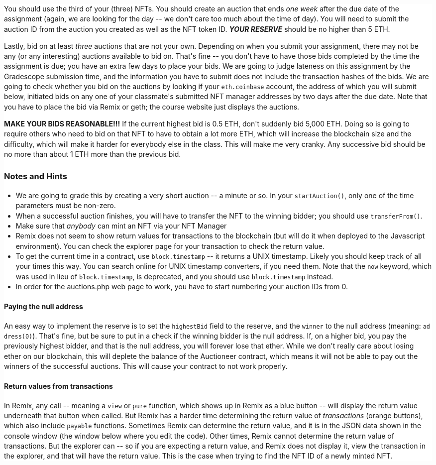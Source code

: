You should use the third of your (three) NFTs.  You should create an auction that ends *one week* after the due date of the assignment (again, we are looking for the day -- we don't care too much about the time of day).  You will need to submit the auction ID from the auction you created as well as the NFT token ID.  ***YOUR RESERVE*** should be no higher than 5 ETH.

Lastly, bid on at least *three* auctions that are not your own.  Depending on when you submit your assignment, there may not be any (or any interesting) auctions available to bid on.  That's fine -- you don't have to have those bids completed by the time the assignment is due; you have an extra few days to place your bids.  We are going to judge lateness on this assignment by the Gradescope submission time, and the information you have to submit does not include the transaction hashes of the bids.  We are going to check whether you bid on the auctions by looking if your `eth.coinbase` account, the address of which you will submit below, initiated bids on any one of your classmate's submitted NFT manager addresses by two days after the due date.  Note that you have to place the bid via Remix or geth; the course website just displays the auctions.

**MAKE YOUR BIDS REASONABLE!!!**  If the current highest bid is 0.5 ETH, don't suddenly bid 5,000 ETH.  Doing so is going to require others who need to bid on that NFT to have to obtain a lot more ETH, which will increase the blockchain size and the difficulty, which will make it harder for everybody else in the class.  This will make me very cranky.  Any successive bid should be no more than about 1 ETH more than the previous bid.

### Notes and Hints

- We are going to grade this by creating a very short auction -- a minute or so.  In your `startAuction()`, only one of the time parameters must be non-zero.
- When a successful auction finishes, you will have to transfer the NFT to the winning bidder; you should use `transferFrom()`. 
- Make sure that *anybody* can mint an NFT via your NFT Manager
- Remix does not seem to show return values for transactions to the blockchain (but will do it when deployed to the Javascript environment).  You can check the explorer page for your transaction to check the return value.
- To get the current time in a contract, use `block.timestamp` -- it returns a UNIX timestamp.  Likely you should keep track of all your times this way.  You can search online for UNIX timestamp converters, if you need them.  Note that the `now` keyword, which was used in lieu of `block.timestamp`, is deprecated, and you should use `block.timestamp` instead.
- In order for the auctions.php web page to work, you have to start numbering your auction IDs from 0.

#### Paying the null address

An easy way to implement the reserve is to set the `highestBid` field to the reserve, and the `winner` to the null address (meaning: `address(0)`).  That's fine, but be sure to put in a check if the winning bidder is the null address.  If, on a higher bid, you pay the previously highest bidder, and that is the null address, you will forever lose that ether.  While we don't really care about losing ether on our blockchain, this will deplete the balance of the Auctioneer contract, which means it will not be able to pay out the winners of the successful auctions.  This will cause your contract to not work properly.

#### Return values from transactions

In Remix, any call -- meaning a `view` or `pure` function, which shows up in Remix as a blue button -- will display the return value underneath that button when called.  But Remix has a harder time determining the return value of *transactions* (orange buttons), which also include `payable` functions.  Sometimes Remix can determine the return value, and it is in the JSON data shown in the console window (the window below where you edit the code).  Other times, Remix cannot determine the return value of transactions.  But the explorer can -- so if you are expecting a return value, and Remix does not display it, view the transaction in the explorer, and that will have the return value.  This is the case when trying to find the NFT ID of a newly minted NFT.
